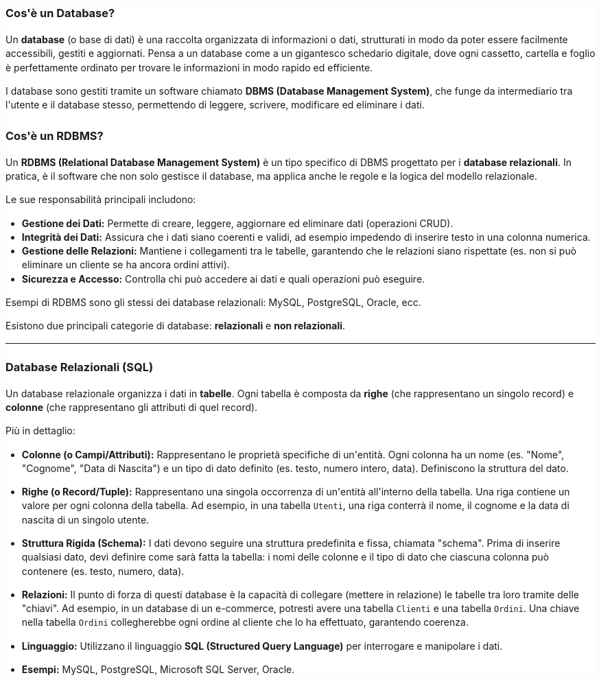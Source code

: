 ### Cos'è un Database?

Un **database** (o base di dati) è una raccolta organizzata di informazioni o dati, strutturati in modo da poter essere facilmente accessibili, gestiti e aggiornati. Pensa a un database come a un gigantesco schedario digitale, dove ogni cassetto, cartella e foglio è perfettamente ordinato per trovare le informazioni in modo rapido ed efficiente.

I database sono gestiti tramite un software chiamato **DBMS (Database Management System)**, che funge da intermediario tra l'utente e il database stesso, permettendo di leggere, scrivere, modificare ed eliminare i dati.

### Cos'è un RDBMS?

Un **RDBMS (Relational Database Management System)** è un tipo specifico di DBMS progettato per i **database relazionali**. In pratica, è il software che non solo gestisce il database, ma applica anche le regole e la logica del modello relazionale.

Le sue responsabilità principali includono:
- **Gestione dei Dati:** Permette di creare, leggere, aggiornare ed eliminare dati (operazioni CRUD).
- **Integrità dei Dati:** Assicura che i dati siano coerenti e validi, ad esempio impedendo di inserire testo in una colonna numerica.
- **Gestione delle Relazioni:** Mantiene i collegamenti tra le tabelle, garantendo che le relazioni siano rispettate (es. non si può eliminare un cliente se ha ancora ordini attivi).
- **Sicurezza e Accesso:** Controlla chi può accedere ai dati e quali operazioni può eseguire.

Esempi di RDBMS sono gli stessi dei database relazionali: MySQL, PostgreSQL, Oracle, ecc.

Esistono due principali categorie di database: **relazionali** e **non relazionali**.

---

### Database Relazionali (SQL)

Un database relazionale organizza i dati in **tabelle**. Ogni tabella è composta da **righe** (che rappresentano un singolo record) e **colonne** (che rappresentano gli attributi di quel record).

Più in dettaglio:

*   **Colonne (o Campi/Attributi):** Rappresentano le proprietà specifiche di un'entità. Ogni colonna ha un nome (es. "Nome", "Cognome", "Data di Nascita") e un tipo di dato definito (es. testo, numero intero, data). Definiscono la struttura del dato.

*   **Righe (o Record/Tuple):** Rappresentano una singola occorrenza di un'entità all'interno della tabella. Una riga contiene un valore per ogni colonna della tabella. Ad esempio, in una tabella `Utenti`, una riga conterrà il nome, il cognome e la data di nascita di un singolo utente.

*   **Struttura Rigida (Schema):** I dati devono seguire una struttura predefinita e fissa, chiamata "schema". Prima di inserire qualsiasi dato, devi definire come sarà fatta la tabella: i nomi delle colonne e il tipo di dato che ciascuna colonna può contenere (es. testo, numero, data).
*   **Relazioni:** Il punto di forza di questi database è la capacità di collegare (mettere in relazione) le tabelle tra loro tramite delle "chiavi". Ad esempio, in un database di un e-commerce, potresti avere una tabella `Clienti` e una tabella `Ordini`. Una chiave nella tabella `Ordini` collegherebbe ogni ordine al cliente che lo ha effettuato, garantendo coerenza.
*   **Linguaggio:** Utilizzano il linguaggio **SQL (Structured Query Language)** per interrogare e manipolare i dati.
*   **Esempi:** MySQL, PostgreSQL, Microsoft SQL Server, Oracle.
